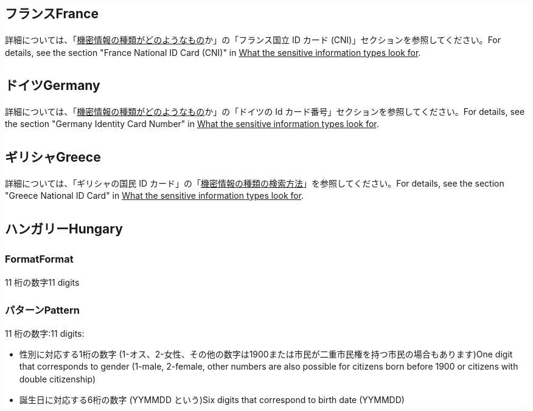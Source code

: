 ## <a name="france"></a><span data-ttu-id="5a5c3-219">フランス</span><span class="sxs-lookup"><span data-stu-id="5a5c3-219">France</span></span>

<span data-ttu-id="5a5c3-220">詳細については、「[機密情報の種類がどのようなもの](what-the-sensitive-information-types-look-for.md)か」の「フランス国立 ID カード (CNI)」セクションを参照してください。</span><span class="sxs-lookup"><span data-stu-id="5a5c3-220">For details, see the section "France National ID Card (CNI)" in [What the sensitive information types look for](what-the-sensitive-information-types-look-for.md).</span></span>
  
## <a name="germany"></a><span data-ttu-id="5a5c3-221">ドイツ</span><span class="sxs-lookup"><span data-stu-id="5a5c3-221">Germany</span></span>

<span data-ttu-id="5a5c3-222">詳細については、「[機密情報の種類がどのようなもの](what-the-sensitive-information-types-look-for.md)か」の「ドイツの Id カード番号」セクションを参照してください。</span><span class="sxs-lookup"><span data-stu-id="5a5c3-222">For details, see the section "Germany Identity Card Number" in [What the sensitive information types look for](what-the-sensitive-information-types-look-for.md).</span></span>
  
## <a name="greece"></a><span data-ttu-id="5a5c3-223">ギリシャ</span><span class="sxs-lookup"><span data-stu-id="5a5c3-223">Greece</span></span>

<span data-ttu-id="5a5c3-224">詳細については、「ギリシャの国民 ID カード」の「[機密情報の種類の検索方法](what-the-sensitive-information-types-look-for.md)」を参照してください。</span><span class="sxs-lookup"><span data-stu-id="5a5c3-224">For details, see the section "Greece National ID Card" in [What the sensitive information types look for](what-the-sensitive-information-types-look-for.md).</span></span>
  
## <a name="hungary"></a><span data-ttu-id="5a5c3-225">ハンガリー</span><span class="sxs-lookup"><span data-stu-id="5a5c3-225">Hungary</span></span>

### <a name="format"></a><span data-ttu-id="5a5c3-226">Format</span><span class="sxs-lookup"><span data-stu-id="5a5c3-226">Format</span></span>

<span data-ttu-id="5a5c3-227">11 桁の数字</span><span class="sxs-lookup"><span data-stu-id="5a5c3-227">11 digits</span></span>
  
### <a name="pattern"></a><span data-ttu-id="5a5c3-228">パターン</span><span class="sxs-lookup"><span data-stu-id="5a5c3-228">Pattern</span></span>

<span data-ttu-id="5a5c3-229">11 桁の数字:</span><span class="sxs-lookup"><span data-stu-id="5a5c3-229">11 digits:</span></span>
  
-  <span data-ttu-id="5a5c3-230">性別に対応する1桁の数字 (1-オス、2-女性、その他の数字は1900または市民が二重市民権を持つ市民の場合もあります)</span><span class="sxs-lookup"><span data-stu-id="5a5c3-230">One digit that corresponds to gender (1-male, 2-female, other numbers are also possible for citizens born before 1900 or citizens with double citizenship)</span></span> 
    
- <span data-ttu-id="5a5c3-231">誕生日に対応する6桁の数字 (YYMMDD という)</span><span class="sxs-lookup"><span data-stu-id="5a5c3-231">Six digits that correspond to birth date (YYMMDD)</span></span>
    